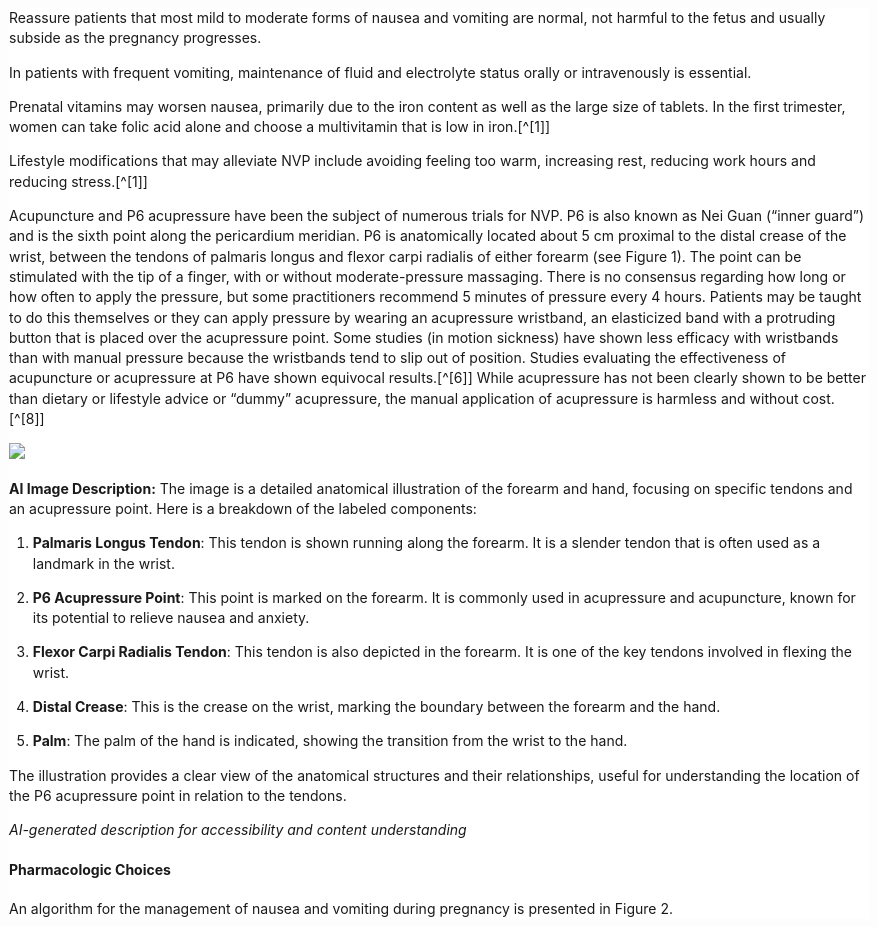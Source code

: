 Reassure patients that most mild to moderate forms of nausea and vomiting are normal, not harmful to the fetus and usually subside as the pregnancy progresses.

In patients with frequent vomiting, maintenance of fluid and electrolyte status orally or intravenously is essential.



Prenatal vitamins may worsen nausea, primarily due to the iron content as well as the large size of tablets. In the first trimester, women can take folic acid alone and choose a multivitamin that is low in iron.​[^[1]]

Lifestyle modifications that may alleviate NVP include avoiding feeling too warm, increasing rest, reducing work hours and reducing stress.​[^[1]]

Acupuncture and P6 acupressure have been the subject of numerous trials for NVP. P6 is also known as Nei Guan (“inner guard”) and is the sixth point along the pericardium meridian. P6 is anatomically located about 5 cm proximal to the distal crease of the wrist, between the tendons of palmaris longus and flexor carpi radialis of either forearm (see Figure 1). The point can be stimulated with the tip of a finger, with or without moderate-pressure massaging. There is no consensus regarding how long or how often to apply the pressure, but some practitioners recommend 5 minutes of pressure every 4 hours. Patients may be taught to do this themselves or they can apply pressure by wearing an acupressure wristband, an elasticized band with a protruding button that is placed over the acupressure point. Some studies (in motion sickness) have shown less efficacy with wristbands than with manual pressure because the wristbands tend to slip out of position. Studies evaluating the effectiveness of acupuncture or acupressure at P6 have shown equivocal results.​[^[6]] While acupressure has not been clearly shown to be better than dietary or lifestyle advice or “dummy” acupressure, the manual application of acupressure is harmless and without cost.​[^[8]]

![](images/nauseavomitingpsc_acupoi.gif)


**AI Image Description:**
The image is a detailed anatomical illustration of the forearm and hand, focusing on specific tendons and an acupressure point. Here is a breakdown of the labeled components:

1. **Palmaris Longus Tendon**: This tendon is shown running along the forearm. It is a slender tendon that is often used as a landmark in the wrist.

2. **P6 Acupressure Point**: This point is marked on the forearm. It is commonly used in acupressure and acupuncture, known for its potential to relieve nausea and anxiety.

3. **Flexor Carpi Radialis Tendon**: This tendon is also depicted in the forearm. It is one of the key tendons involved in flexing the wrist.

4. **Distal Crease**: This is the crease on the wrist, marking the boundary between the forearm and the hand.

5. **Palm**: The palm of the hand is indicated, showing the transition from the wrist to the hand.

The illustration provides a clear view of the anatomical structures and their relationships, useful for understanding the location of the P6 acupressure point in relation to the tendons.

*AI-generated description for accessibility and content understanding*


#### Pharmacologic Choices

An algorithm for the management of nausea and vomiting during pregnancy is presented in Figure 2.
